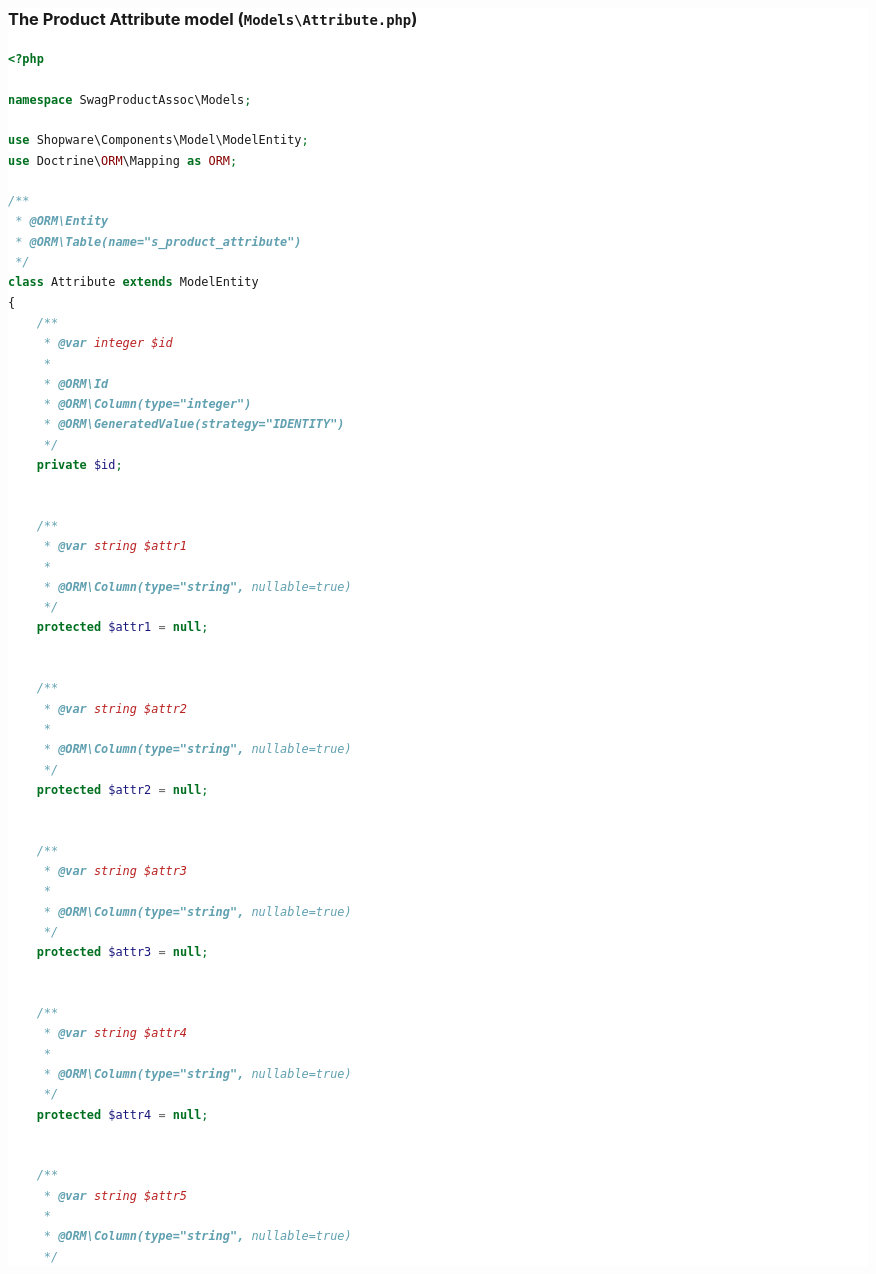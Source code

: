 
### The Product Attribute model (`Models\Attribute.php`)

```php
<?php

namespace SwagProductAssoc\Models;

use Shopware\Components\Model\ModelEntity;
use Doctrine\ORM\Mapping as ORM;

/**
 * @ORM\Entity
 * @ORM\Table(name="s_product_attribute")
 */
class Attribute extends ModelEntity
{
    /**
     * @var integer $id
     *
     * @ORM\Id
     * @ORM\Column(type="integer")
     * @ORM\GeneratedValue(strategy="IDENTITY")
     */
    private $id;


    /**
     * @var string $attr1
     *
     * @ORM\Column(type="string", nullable=true)
     */
    protected $attr1 = null;


    /**
     * @var string $attr2
     *
     * @ORM\Column(type="string", nullable=true)
     */
    protected $attr2 = null;


    /**
     * @var string $attr3
     *
     * @ORM\Column(type="string", nullable=true)
     */
    protected $attr3 = null;


    /**
     * @var string $attr4
     *
     * @ORM\Column(type="string", nullable=true)
     */
    protected $attr4 = null;


    /**
     * @var string $attr5
     *
     * @ORM\Column(type="string", nullable=true)
     */
```